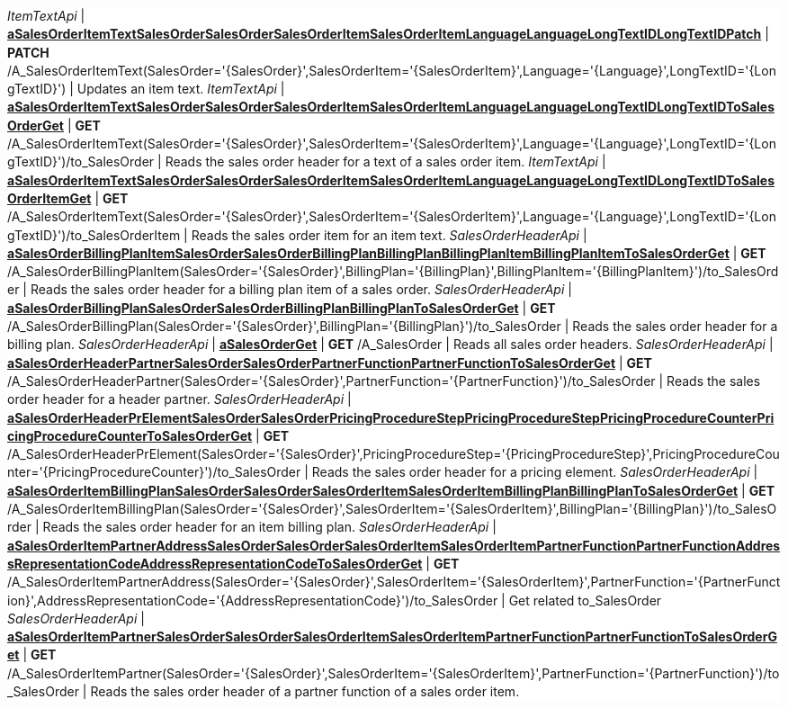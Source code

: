 *ItemTextApi* | [**aSalesOrderItemTextSalesOrderSalesOrderSalesOrderItemSalesOrderItemLanguageLanguageLongTextIDLongTextIDPatch**](docs/Api/ItemTextApi.md#asalesorderitemtextsalesordersalesordersalesorderitemsalesorderitemlanguagelanguagelongtextidlongtextidpatch) | **PATCH** /A_SalesOrderItemText(SalesOrder&#x3D;&#39;{SalesOrder}&#39;,SalesOrderItem&#x3D;&#39;{SalesOrderItem}&#39;,Language&#x3D;&#39;{Language}&#39;,LongTextID&#x3D;&#39;{LongTextID}&#39;) | Updates an item text.
*ItemTextApi* | [**aSalesOrderItemTextSalesOrderSalesOrderSalesOrderItemSalesOrderItemLanguageLanguageLongTextIDLongTextIDToSalesOrderGet**](docs/Api/ItemTextApi.md#asalesorderitemtextsalesordersalesordersalesorderitemsalesorderitemlanguagelanguagelongtextidlongtextidtosalesorderget) | **GET** /A_SalesOrderItemText(SalesOrder&#x3D;&#39;{SalesOrder}&#39;,SalesOrderItem&#x3D;&#39;{SalesOrderItem}&#39;,Language&#x3D;&#39;{Language}&#39;,LongTextID&#x3D;&#39;{LongTextID}&#39;)/to_SalesOrder | Reads the sales order header for a text of a sales order item.
*ItemTextApi* | [**aSalesOrderItemTextSalesOrderSalesOrderSalesOrderItemSalesOrderItemLanguageLanguageLongTextIDLongTextIDToSalesOrderItemGet**](docs/Api/ItemTextApi.md#asalesorderitemtextsalesordersalesordersalesorderitemsalesorderitemlanguagelanguagelongtextidlongtextidtosalesorderitemget) | **GET** /A_SalesOrderItemText(SalesOrder&#x3D;&#39;{SalesOrder}&#39;,SalesOrderItem&#x3D;&#39;{SalesOrderItem}&#39;,Language&#x3D;&#39;{Language}&#39;,LongTextID&#x3D;&#39;{LongTextID}&#39;)/to_SalesOrderItem | Reads the sales order item for an item text.
*SalesOrderHeaderApi* | [**aSalesOrderBillingPlanItemSalesOrderSalesOrderBillingPlanBillingPlanBillingPlanItemBillingPlanItemToSalesOrderGet**](docs/Api/SalesOrderHeaderApi.md#asalesorderbillingplanitemsalesordersalesorderbillingplanbillingplanbillingplanitembillingplanitemtosalesorderget) | **GET** /A_SalesOrderBillingPlanItem(SalesOrder&#x3D;&#39;{SalesOrder}&#39;,BillingPlan&#x3D;&#39;{BillingPlan}&#39;,BillingPlanItem&#x3D;&#39;{BillingPlanItem}&#39;)/to_SalesOrder | Reads the sales order header for a billing plan item of a sales order.
*SalesOrderHeaderApi* | [**aSalesOrderBillingPlanSalesOrderSalesOrderBillingPlanBillingPlanToSalesOrderGet**](docs/Api/SalesOrderHeaderApi.md#asalesorderbillingplansalesordersalesorderbillingplanbillingplantosalesorderget) | **GET** /A_SalesOrderBillingPlan(SalesOrder&#x3D;&#39;{SalesOrder}&#39;,BillingPlan&#x3D;&#39;{BillingPlan}&#39;)/to_SalesOrder | Reads the sales order header for a billing plan.
*SalesOrderHeaderApi* | [**aSalesOrderGet**](docs/Api/SalesOrderHeaderApi.md#asalesorderget) | **GET** /A_SalesOrder | Reads all sales order headers.
*SalesOrderHeaderApi* | [**aSalesOrderHeaderPartnerSalesOrderSalesOrderPartnerFunctionPartnerFunctionToSalesOrderGet**](docs/Api/SalesOrderHeaderApi.md#asalesorderheaderpartnersalesordersalesorderpartnerfunctionpartnerfunctiontosalesorderget) | **GET** /A_SalesOrderHeaderPartner(SalesOrder&#x3D;&#39;{SalesOrder}&#39;,PartnerFunction&#x3D;&#39;{PartnerFunction}&#39;)/to_SalesOrder | Reads the sales order header for a header partner.
*SalesOrderHeaderApi* | [**aSalesOrderHeaderPrElementSalesOrderSalesOrderPricingProcedureStepPricingProcedureStepPricingProcedureCounterPricingProcedureCounterToSalesOrderGet**](docs/Api/SalesOrderHeaderApi.md#asalesorderheaderprelementsalesordersalesorderpricingproceduresteppricingproceduresteppricingprocedurecounterpricingprocedurecountertosalesorderget) | **GET** /A_SalesOrderHeaderPrElement(SalesOrder&#x3D;&#39;{SalesOrder}&#39;,PricingProcedureStep&#x3D;&#39;{PricingProcedureStep}&#39;,PricingProcedureCounter&#x3D;&#39;{PricingProcedureCounter}&#39;)/to_SalesOrder | Reads the sales order header for a pricing element.
*SalesOrderHeaderApi* | [**aSalesOrderItemBillingPlanSalesOrderSalesOrderSalesOrderItemSalesOrderItemBillingPlanBillingPlanToSalesOrderGet**](docs/Api/SalesOrderHeaderApi.md#asalesorderitembillingplansalesordersalesordersalesorderitemsalesorderitembillingplanbillingplantosalesorderget) | **GET** /A_SalesOrderItemBillingPlan(SalesOrder&#x3D;&#39;{SalesOrder}&#39;,SalesOrderItem&#x3D;&#39;{SalesOrderItem}&#39;,BillingPlan&#x3D;&#39;{BillingPlan}&#39;)/to_SalesOrder | Reads the sales order header for an item billing plan.
*SalesOrderHeaderApi* | [**aSalesOrderItemPartnerAddressSalesOrderSalesOrderSalesOrderItemSalesOrderItemPartnerFunctionPartnerFunctionAddressRepresentationCodeAddressRepresentationCodeToSalesOrderGet**](docs/Api/SalesOrderHeaderApi.md#asalesorderitempartneraddresssalesordersalesordersalesorderitemsalesorderitempartnerfunctionpartnerfunctionaddressrepresentationcodeaddressrepresentationcodetosalesorderget) | **GET** /A_SalesOrderItemPartnerAddress(SalesOrder&#x3D;&#39;{SalesOrder}&#39;,SalesOrderItem&#x3D;&#39;{SalesOrderItem}&#39;,PartnerFunction&#x3D;&#39;{PartnerFunction}&#39;,AddressRepresentationCode&#x3D;&#39;{AddressRepresentationCode}&#39;)/to_SalesOrder | Get related to_SalesOrder
*SalesOrderHeaderApi* | [**aSalesOrderItemPartnerSalesOrderSalesOrderSalesOrderItemSalesOrderItemPartnerFunctionPartnerFunctionToSalesOrderGet**](docs/Api/SalesOrderHeaderApi.md#asalesorderitempartnersalesordersalesordersalesorderitemsalesorderitempartnerfunctionpartnerfunctiontosalesorderget) | **GET** /A_SalesOrderItemPartner(SalesOrder&#x3D;&#39;{SalesOrder}&#39;,SalesOrderItem&#x3D;&#39;{SalesOrderItem}&#39;,PartnerFunction&#x3D;&#39;{PartnerFunction}&#39;)/to_SalesOrder | Reads the sales order header of a partner function of a sales order item.